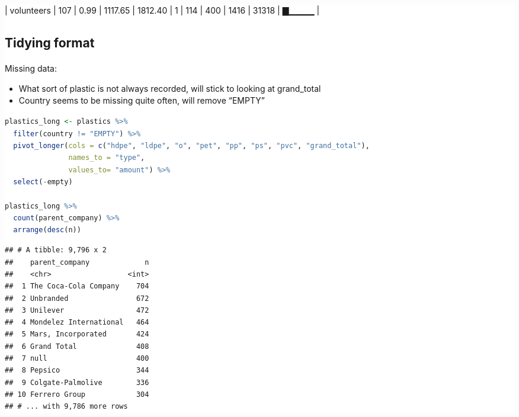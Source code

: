 | volunteers     |        107 |           0.99 | 1117.65 | 1812.40 |    1 |  114 |  400 | 1416 |  31318 | ▇▁▁▁▁ |

## Tidying format

Missing data:

  - What sort of plastic is not always recorded, will stick to looking
    at grand\_total
  - Country seems to be missing quite often, will remove “EMPTY”



``` r
plastics_long <- plastics %>%
  filter(country != "EMPTY") %>% 
  pivot_longer(cols = c("hdpe", "ldpe", "o", "pet", "pp", "ps", "pvc", "grand_total"),
               names_to = "type",
               values_to= "amount") %>% 
  select(-empty)

plastics_long %>% 
  count(parent_company) %>% 
  arrange(desc(n))
```

    ## # A tibble: 9,796 x 2
    ##    parent_company             n
    ##    <chr>                  <int>
    ##  1 The Coca-Cola Company    704
    ##  2 Unbranded                672
    ##  3 Unilever                 472
    ##  4 Mondelez International   464
    ##  5 Mars, Incorporated       424
    ##  6 Grand Total              408
    ##  7 null                     400
    ##  8 Pepsico                  344
    ##  9 Colgate-Palmolive        336
    ## 10 Ferrero Group            304
    ## # ... with 9,786 more rows
